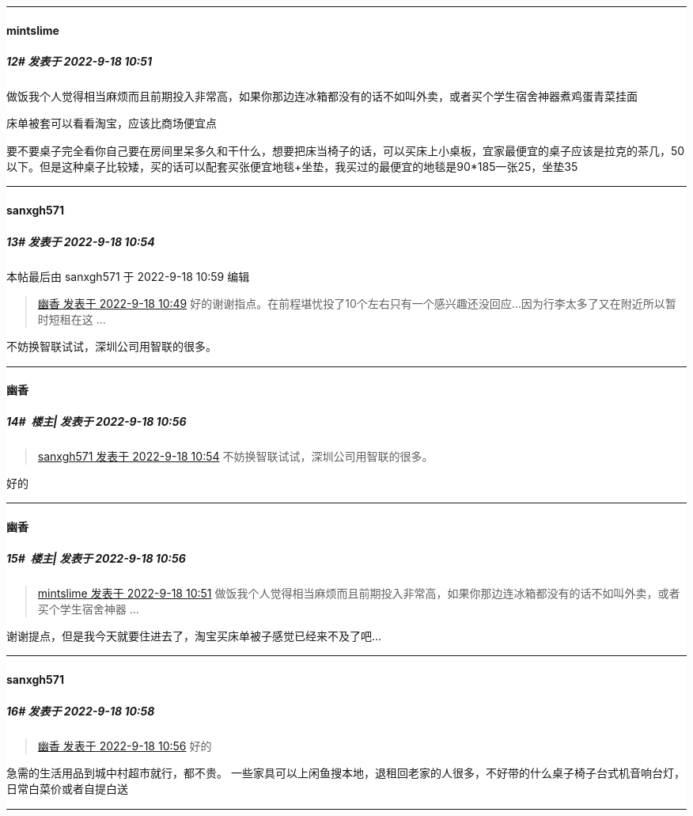 *****

####  mintslime  
##### 12#       发表于 2022-9-18 10:51

做饭我个人觉得相当麻烦而且前期投入非常高，如果你那边连冰箱都没有的话不如叫外卖，或者买个学生宿舍神器煮鸡蛋青菜挂面

床单被套可以看看淘宝，应该比商场便宜点

要不要桌子完全看你自己要在房间里呆多久和干什么，想要把床当椅子的话，可以买床上小桌板，宜家最便宜的桌子应该是拉克的茶几，50以下。但是这种桌子比较矮，买的话可以配套买张便宜地毯+坐垫，我买过的最便宜的地毯是90*185一张25，坐垫35

*****

####  sanxgh571  
##### 13#       发表于 2022-9-18 10:54

 本帖最后由 sanxgh571 于 2022-9-18 10:59 编辑 
<blockquote><a href="httphttps://bbs.saraba1st.com/2b/forum.php?mod=redirect&amp;goto=findpost&amp;pid=57535429&amp;ptid=2095258" target="_blank">幽香 发表于 2022-9-18 10:49</a>
好的谢谢指点。在前程堪忧投了10个左右只有一个感兴趣还没回应…因为行李太多了又在附近所以暂时短租在这 ...</blockquote>
不妨换智联试试，深圳公司用智联的很多。

*****

####  幽香  
##### 14#         楼主| 发表于 2022-9-18 10:56

<blockquote><a href="httphttps://bbs.saraba1st.com/2b/forum.php?mod=redirect&amp;goto=findpost&amp;pid=57535492&amp;ptid=2095258" target="_blank">sanxgh571 发表于 2022-9-18 10:54</a>
不妨换智联试试，深圳公司用智联的很多。</blockquote>
好的

*****

####  幽香  
##### 15#         楼主| 发表于 2022-9-18 10:56

<blockquote><a href="httphttps://bbs.saraba1st.com/2b/forum.php?mod=redirect&amp;goto=findpost&amp;pid=57535461&amp;ptid=2095258" target="_blank">mintslime 发表于 2022-9-18 10:51</a>
做饭我个人觉得相当麻烦而且前期投入非常高，如果你那边连冰箱都没有的话不如叫外卖，或者买个学生宿舍神器 ...</blockquote>
谢谢提点，但是我今天就要住进去了，淘宝买床单被子感觉已经来不及了吧…

*****

####  sanxgh571  
##### 16#       发表于 2022-9-18 10:58

<blockquote><a href="httphttps://bbs.saraba1st.com/2b/forum.php?mod=redirect&amp;goto=findpost&amp;pid=57535512&amp;ptid=2095258" target="_blank">幽香 发表于 2022-9-18 10:56</a>
好的</blockquote>急需的生活用品到城中村超市就行，都不贵。
一些家具可以上闲鱼搜本地，退租回老家的人很多，不好带的什么桌子椅子台式机音响台灯，日常白菜价或者自提白送

*****
